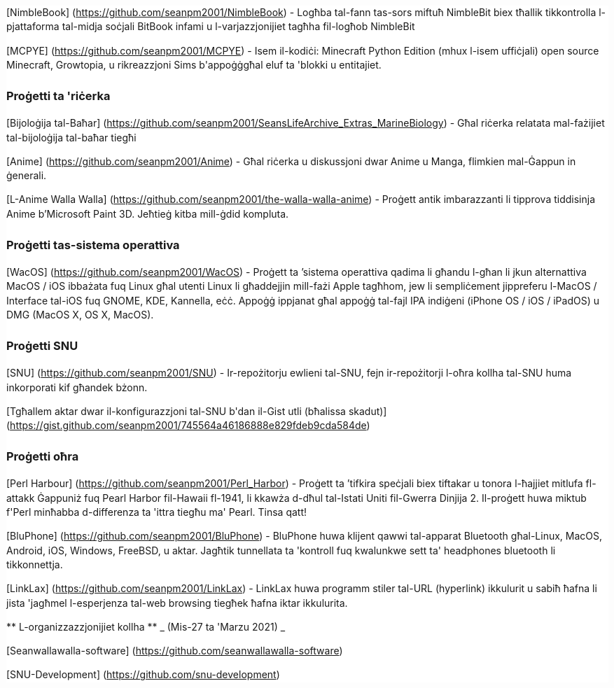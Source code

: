 [NimbleBook] (https://github.com/seanpm2001/NimbleBook) - Logħba tal-fann tas-sors miftuħ NimbleBit biex tħallik tikkontrolla l-pjattaforma tal-midja soċjali BitBook infami u l-varjazzjonijiet tagħha fil-logħob NimbleBit

[MCPYE] (https://github.com/seanpm2001/MCPYE) - Isem il-kodiċi: Minecraft Python Edition (mhux l-isem uffiċjali) open source Minecraft, Growtopia, u rikreazzjoni Sims b'appoġġgħal eluf ta 'blokki u entitajiet.

### Proġetti ta 'riċerka

[Bijoloġija tal-Baħar] (https://github.com/seanpm2001/SeansLifeArchive_Extras_MarineBiology) - Għal riċerka relatata mal-fażijiet tal-bijoloġija tal-baħar tiegħi

[Anime] (https://github.com/seanpm2001/Anime) - Għal riċerka u diskussjoni dwar Anime u Manga, flimkien mal-Ġappun in ġenerali.

[L-Anime Walla Walla] (https://github.com/seanpm2001/the-walla-walla-anime) - Proġett antik imbarazzanti li tipprova tiddisinja Anime b’Microsoft Paint 3D. Jeħtieġ kitba mill-ġdid kompluta.

### Proġetti tas-sistema operattiva

[WacOS] (https://github.com/seanpm2001/WacOS) - Proġett ta ’sistema operattiva qadima li għandu l-għan li jkun alternattiva MacOS / iOS ibbażata fuq Linux għal utenti Linux li għaddejjin mill-fażi Apple tagħhom, jew li sempliċement jippreferu l-MacOS / Interface tal-iOS fuq GNOME, KDE, Kannella, eċċ. Appoġġ ippjanat għal appoġġ tal-fajl IPA indiġeni (iPhone OS / iOS / iPadOS) u DMG (MacOS X, OS X, MacOS).

### Proġetti SNU

[SNU] (https://github.com/seanpm2001/SNU) - Ir-repożitorju ewlieni tal-SNU, fejn ir-repożitorji l-oħra kollha tal-SNU huma inkorporati kif għandek bżonn.

[Tgħallem aktar dwar il-konfigurazzjoni tal-SNU b'dan il-Gist utli (bħalissa skadut)] (https://gist.github.com/seanpm2001/745564a46186888e829fdeb9cda584de)

### Proġetti oħra

[Perl Harbour] (https://github.com/seanpm2001/Perl_Harbor) - Proġett ta ’tifkira speċjali biex tiftakar u tonora l-ħajjiet mitlufa fl-attakk Ġappuniż fuq Pearl Harbor fil-Hawaii fl-1941, li kkawża d-dħul tal-Istati Uniti fil-Gwerra Dinjija 2. Il-proġett huwa miktub f'Perl minħabba d-differenza ta 'ittra tiegħu ma' Pearl. Tinsa qatt!

[BluPhone] (https://github.com/seanpm2001/BluPhone) - BluPhone huwa klijent qawwi tal-apparat Bluetooth għal-Linux, MacOS, Android, iOS, Windows, FreeBSD, u aktar. Jagħtik tunnellata ta 'kontroll fuq kwalunkwe sett ta' headphones bluetooth li tikkonnettja.

[LinkLax] (https://github.com/seanpm2001/LinkLax) - LinkLax huwa programm stiler tal-URL (hyperlink) ikkulurit u sabiħ ħafna li jista 'jagħmel l-esperjenza tal-web browsing tiegħek ħafna iktar ikkulurita.

** L-organizzazzjonijiet kollha ** _ (Mis-27 ta 'Marzu 2021) _

[Seanwallawalla-software] (https://github.com/seanwallawalla-software)

[SNU-Development] (https://github.com/snu-development)
